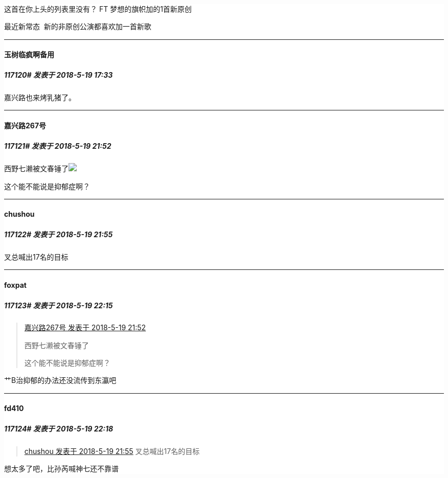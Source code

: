 这首在你上头的列表里没有？</blockquote>
FT 梦想的旗帜加的1首新原创 

最近新常态  新的非原创公演都喜欢加一首新歌


*****

####  玉树临疯啊备用  
##### 117120#       发表于 2018-5-19 17:33


嘉兴路也来烤乳猪了。


*****

####  嘉兴路267号  
##### 117121#       发表于 2018-5-19 21:52


西野七濑被文春锤了<img src="https://static.saraba1st.com/image/smiley/face2017/067.png" referrerpolicy="no-referrer">

这个能不能说是抑郁症啊？


*****

####  chushou  
##### 117122#       发表于 2018-5-19 21:55


叉总喊出17名的目标


*****

####  foxpat  
##### 117123#       发表于 2018-5-19 22:15


<blockquote><a href="httphttps://bbs.saraba1st.com/2b/forum.php?mod=redirect&amp;goto=findpost&amp;pid=39675158&amp;ptid=1105387" target="_blank">嘉兴路267号 发表于 2018-5-19 21:52</a>

西野七濑被文春锤了

这个能不能说是抑郁症啊？</blockquote>
艹B治抑郁的办法还没流传到东瀛吧


*****

####  fd410  
##### 117124#       发表于 2018-5-19 22:18


<blockquote><a href="httphttps://bbs.saraba1st.com/2b/forum.php?mod=redirect&amp;goto=findpost&amp;pid=39675187&amp;ptid=1105387" target="_blank">chushou 发表于 2018-5-19 21:55</a>
叉总喊出17名的目标</blockquote>
想太多了吧，比孙芮喊神七还不靠谱
